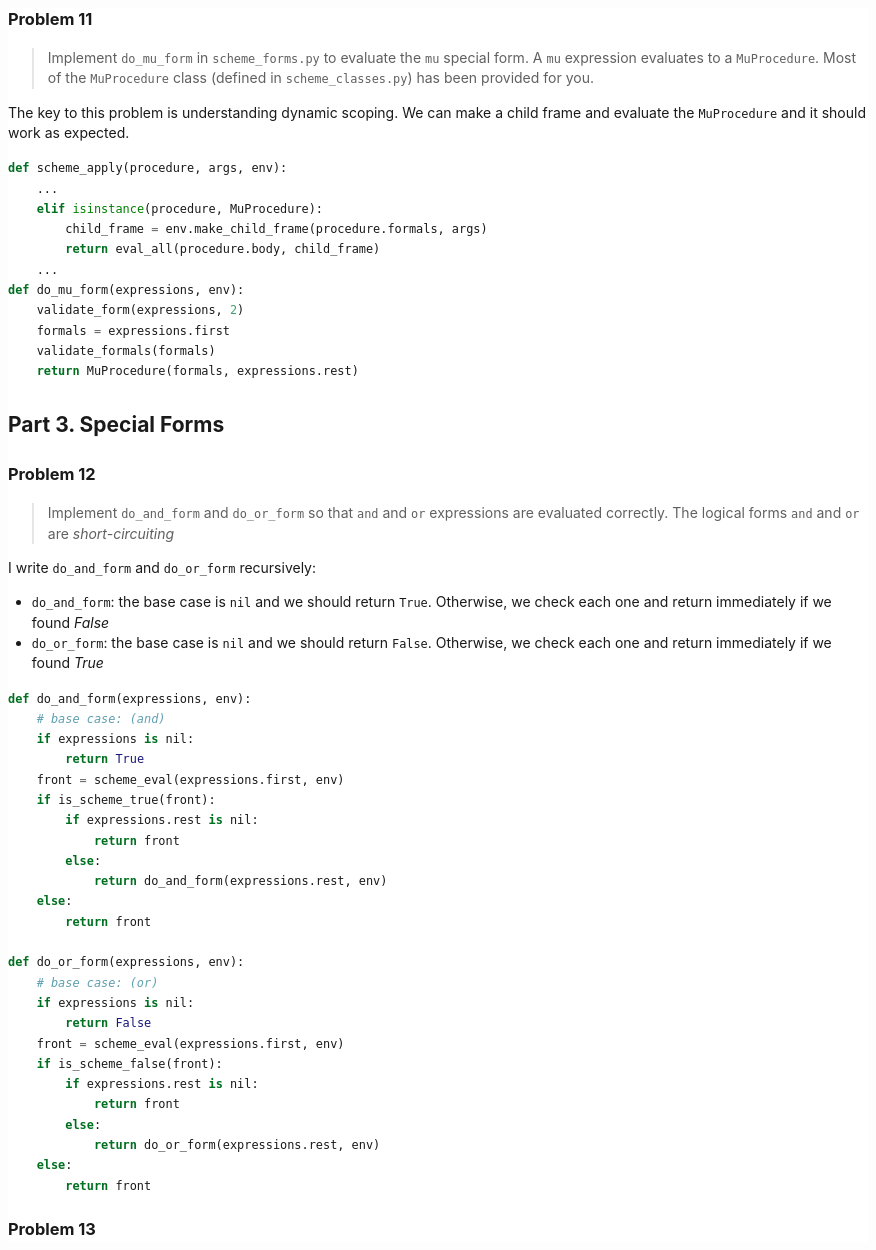 ```python
```

### Problem 11
> Implement `do_mu_form` in `scheme_forms.py` to evaluate the `mu` special form. A `mu` expression evaluates to a `MuProcedure`. Most of the `MuProcedure` class (defined in `scheme_classes.py`) has been provided for you.

The key to this problem is understanding dynamic scoping. We can make a child frame and evaluate the `MuProcedure` and it should work as expected.

```python
def scheme_apply(procedure, args, env):
    ...
    elif isinstance(procedure, MuProcedure):
        child_frame = env.make_child_frame(procedure.formals, args)
        return eval_all(procedure.body, child_frame)
    ...
def do_mu_form(expressions, env):
    validate_form(expressions, 2)
    formals = expressions.first
    validate_formals(formals)
    return MuProcedure(formals, expressions.rest)
```

## Part 3. Special Forms
### Problem 12
> Implement `do_and_form` and `do_or_form` so that `and` and `or` expressions are evaluated correctly. The logical forms `and` and `or` are *short-circuiting*

I write `do_and_form` and `do_or_form` recursively:
- `do_and_form`: the base case is `nil` and we should return `True`. Otherwise, we check each one and return immediately if we found *False*
- `do_or_form`: the base case is `nil` and we should return `False`. Otherwise, we check each one and return immediately if we found *True*

```python
def do_and_form(expressions, env):
    # base case: (and)
    if expressions is nil:
        return True
    front = scheme_eval(expressions.first, env)
    if is_scheme_true(front):
        if expressions.rest is nil:
            return front
        else:
            return do_and_form(expressions.rest, env)
    else:
        return front

def do_or_form(expressions, env):
    # base case: (or)
    if expressions is nil:
        return False
    front = scheme_eval(expressions.first, env)
    if is_scheme_false(front):
        if expressions.rest is nil:
            return front
        else:
            return do_or_form(expressions.rest, env)
    else:
        return front
```
### Problem 13